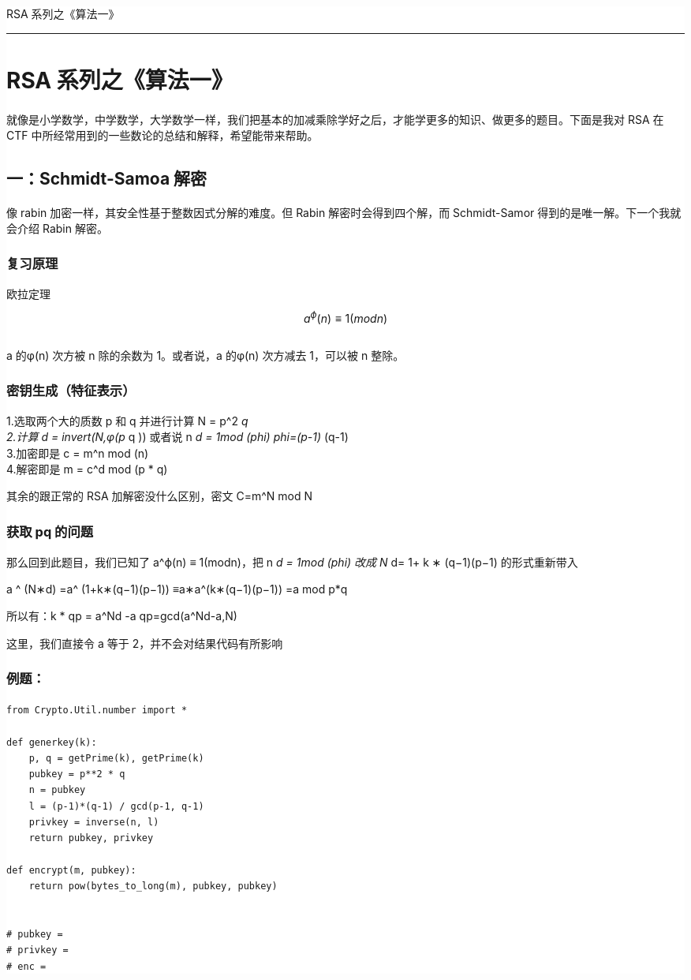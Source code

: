 
RSA 系列之《算法一》

- - -

# RSA 系列之《算法一》

就像是小学数学，中学数学，大学数学一样，我们把基本的加减乘除学好之后，才能学更多的知识、做更多的题目。下面是我对 RSA 在 CTF 中所经常用到的一些数论的总结和解释，希望能带来帮助。

## 一：Schmidt-Samoa 解密

像 rabin 加密一样，其安全性基于整数因式分解的难度。但 Rabin 解密时会得到四个解，而 Schmidt-Samor 得到的是唯一解。下一个我就会介绍 Rabin 解密。

### 复习原理

欧拉定理  
$$  
a^ϕ(n) ≡ 1(modn)  
$$  
a 的φ(n) 次方被 n 除的余数为 1。或者说，a 的φ(n) 次方减去 1，可以被 n 整除。

### 密钥生成（特征表示）

1.选取两个大的质数 p 和 q 并进行计算 N = p^2 *q  
2.计算 d = invert(N,φ(p* q )) 或者说 n *d = 1mod (phi) phi=(p-1)* (q-1)  
3.加密即是 c = m^n mod (n)  
4.解密即是 m = c^d mod (p \* q)

其余的跟正常的 RSA 加解密没什么区别，密文 C=m^N mod N

### 获取 pq 的问题

那么回到此题目，我们已知了 a^ϕ(n) ≡ 1(modn)，把 n *d = 1mod (phi) 改成 N* d= 1+ k ∗ (q−1)(p−1) 的形式重新带入

a ^ (N∗d) =a^ (1+k∗(q−1)(p−1)) ≡a∗a^(k∗(q−1)(p−1)) =a mod p\*q

所以有：k \* qp = a^Nd -a qp=gcd(a^Nd-a,N)

这里，我们直接令 a 等于 2，并不会对结果代码有所影响

### 例题：

```plain
from Crypto.Util.number import *

def generkey(k):
    p, q = getPrime(k), getPrime(k)
    pubkey = p**2 * q
    n = pubkey
    l = (p-1)*(q-1) / gcd(p-1, q-1)
    privkey = inverse(n, l)
    return pubkey, privkey

def encrypt(m, pubkey):
    return pow(bytes_to_long(m), pubkey, pubkey)


# pubkey =  
# privkey = 
# enc =
```

